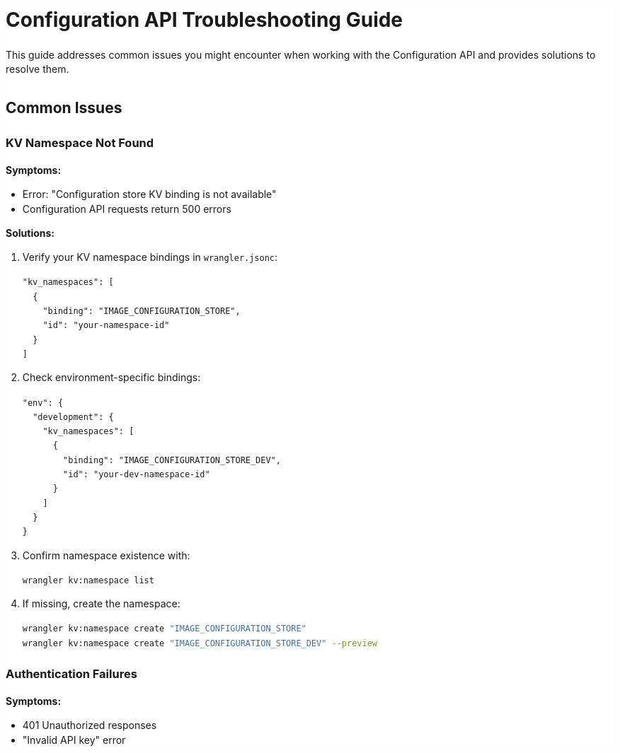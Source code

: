 # Configuration API Troubleshooting Guide

This guide addresses common issues you might encounter when working with the Configuration API and provides solutions to resolve them.

## Common Issues

### KV Namespace Not Found

**Symptoms:**
- Error: "Configuration store KV binding is not available"
- Configuration API requests return 500 errors

**Solutions:**
1. Verify your KV namespace bindings in `wrangler.jsonc`:
   ```jsonc
   "kv_namespaces": [
     {
       "binding": "IMAGE_CONFIGURATION_STORE",
       "id": "your-namespace-id"
     }
   ]
   ```

2. Check environment-specific bindings:
   ```jsonc
   "env": {
     "development": {
       "kv_namespaces": [
         {
           "binding": "IMAGE_CONFIGURATION_STORE_DEV",
           "id": "your-dev-namespace-id"
         }
       ]
     }
   }
   ```

3. Confirm namespace existence with:
   ```bash
   wrangler kv:namespace list
   ```

4. If missing, create the namespace:
   ```bash
   wrangler kv:namespace create "IMAGE_CONFIGURATION_STORE"
   wrangler kv:namespace create "IMAGE_CONFIGURATION_STORE_DEV" --preview
   ```

### Authentication Failures

**Symptoms:**
- 401 Unauthorized responses
- "Invalid API key" error
